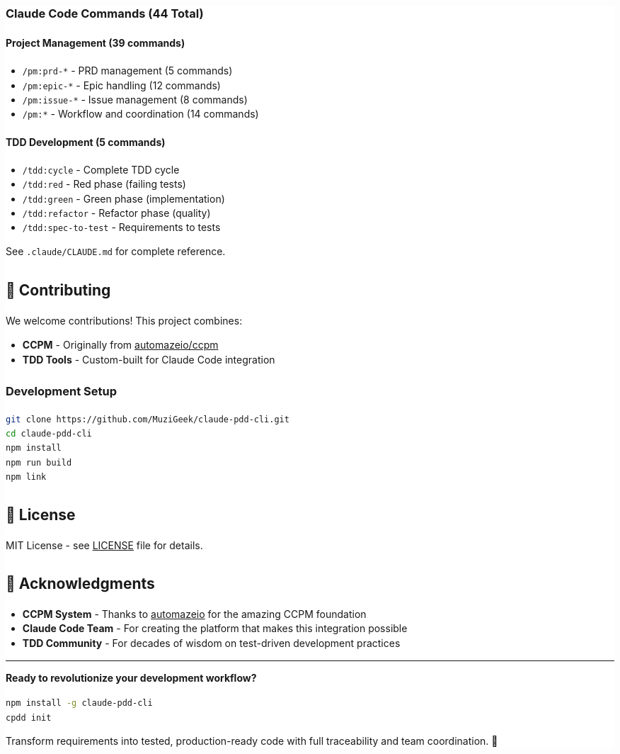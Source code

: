 ### Claude Code Commands (44 Total)

#### Project Management (39 commands)
- `/pm:prd-*` - PRD management (5 commands)
- `/pm:epic-*` - Epic handling (12 commands)
- `/pm:issue-*` - Issue management (8 commands)
- `/pm:*` - Workflow and coordination (14 commands)

#### TDD Development (5 commands)
- `/tdd:cycle` - Complete TDD cycle
- `/tdd:red` - Red phase (failing tests)
- `/tdd:green` - Green phase (implementation)
- `/tdd:refactor` - Refactor phase (quality)
- `/tdd:spec-to-test` - Requirements to tests

See `.claude/CLAUDE.md` for complete reference.

## 🤝 Contributing

We welcome contributions! This project combines:
- **CCPM** - Originally from [automazeio/ccpm](https://github.com/automazeio/ccpm)  
- **TDD Tools** - Custom-built for Claude Code integration

### Development Setup
```bash
git clone https://github.com/MuziGeek/claude-pdd-cli.git
cd claude-pdd-cli
npm install
npm run build
npm link
```

## 📄 License

MIT License - see [LICENSE](LICENSE) file for details.

## 🙏 Acknowledgments

- **CCPM System** - Thanks to [automazeio](https://github.com/automazeio) for the amazing CCPM foundation
- **Claude Code Team** - For creating the platform that makes this integration possible
- **TDD Community** - For decades of wisdom on test-driven development practices

---

**Ready to revolutionize your development workflow?**

```bash
npm install -g claude-pdd-cli
cpdd init
```

Transform requirements into tested, production-ready code with full traceability and team coordination. 🚀